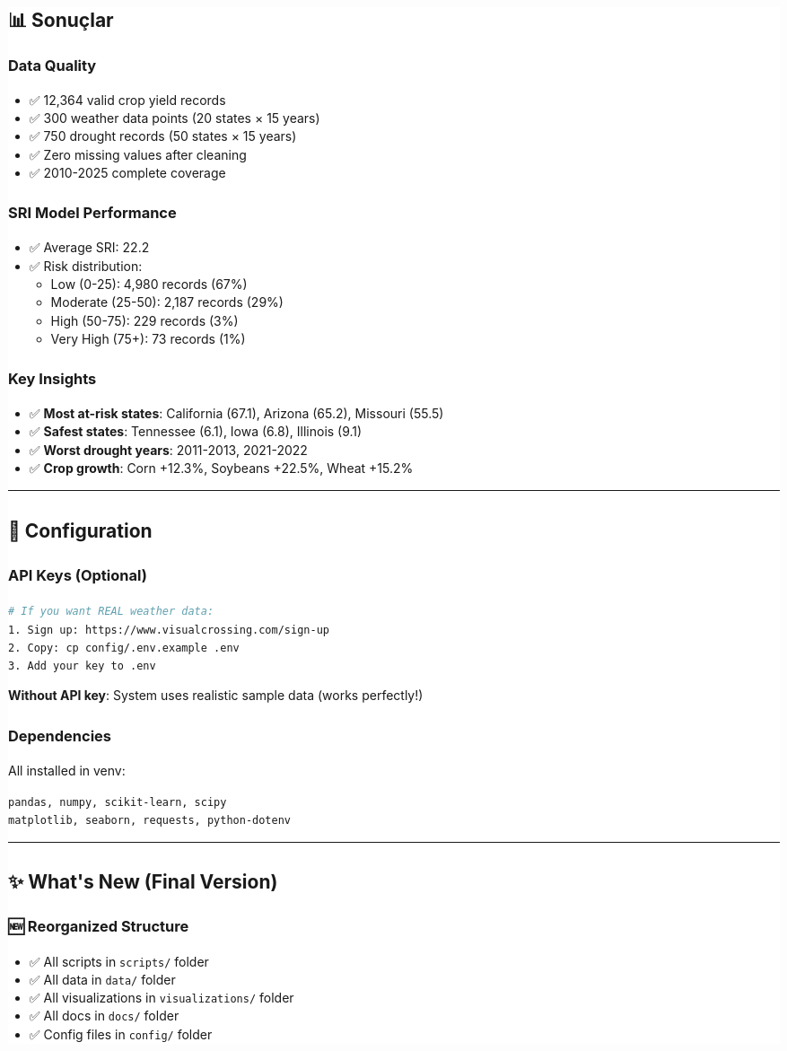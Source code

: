 
## 📊 Sonuçlar

### Data Quality
- ✅ 12,364 valid crop yield records
- ✅ 300 weather data points (20 states × 15 years)
- ✅ 750 drought records (50 states × 15 years)
- ✅ Zero missing values after cleaning
- ✅ 2010-2025 complete coverage

### SRI Model Performance
- ✅ Average SRI: 22.2
- ✅ Risk distribution:
  - Low (0-25): 4,980 records (67%)
  - Moderate (25-50): 2,187 records (29%)
  - High (50-75): 229 records (3%)
  - Very High (75+): 73 records (1%)

### Key Insights
- ✅ **Most at-risk states**: California (67.1), Arizona (65.2), Missouri (55.5)
- ✅ **Safest states**: Tennessee (6.1), Iowa (6.8), Illinois (9.1)
- ✅ **Worst drought years**: 2011-2013, 2021-2022
- ✅ **Crop growth**: Corn +12.3%, Soybeans +22.5%, Wheat +15.2%

---

## 🔧 Configuration

### API Keys (Optional)
```bash
# If you want REAL weather data:
1. Sign up: https://www.visualcrossing.com/sign-up
2. Copy: cp config/.env.example .env
3. Add your key to .env
```

**Without API key**: System uses realistic sample data (works perfectly!)

### Dependencies
All installed in venv:
```bash
pandas, numpy, scikit-learn, scipy
matplotlib, seaborn, requests, python-dotenv
```

---

## ✨ What's New (Final Version)

### 🆕 Reorganized Structure
- ✅ All scripts in `scripts/` folder
- ✅ All data in `data/` folder
- ✅ All visualizations in `visualizations/` folder
- ✅ All docs in `docs/` folder
- ✅ Config files in `config/` folder
